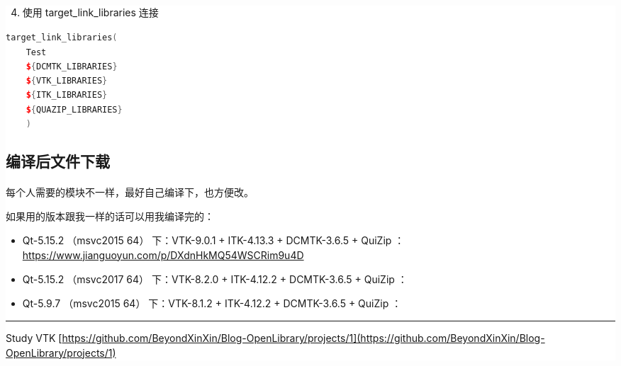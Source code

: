 4. 使用 target_link_libraries 连接

```cpp
target_link_libraries(
    Test
    ${DCMTK_LIBRARIES}
    ${VTK_LIBRARIES}
    ${ITK_LIBRARIES}
    ${QUAZIP_LIBRARIES}
    )
```


## 编译后文件下载

每个人需要的模块不一样，最好自己编译下，也方便改。

如果用的版本跟我一样的话可以用我编译完的：
* Qt-5.15.2 （msvc2015 64） 下：VTK-9.0.1 + ITK-4.13.3 + DCMTK-3.6.5 + QuiZip ：
https://www.jianguoyun.com/p/DXdnHkMQ54WSCRim9u4D 

* Qt-5.15.2 （msvc2017 64） 下：VTK-8.2.0 + ITK-4.12.2 + DCMTK-3.6.5 + QuiZip ：

* Qt-5.9.7 （msvc2015 64） 下：VTK-8.1.2 + ITK-4.12.2 + DCMTK-3.6.5 + QuiZip ：



---

Study VTK 
[https://github.com/BeyondXinXin/Blog-OpenLibrary/projects/1](https://github.com/BeyondXinXin/Blog-OpenLibrary/projects/1)
